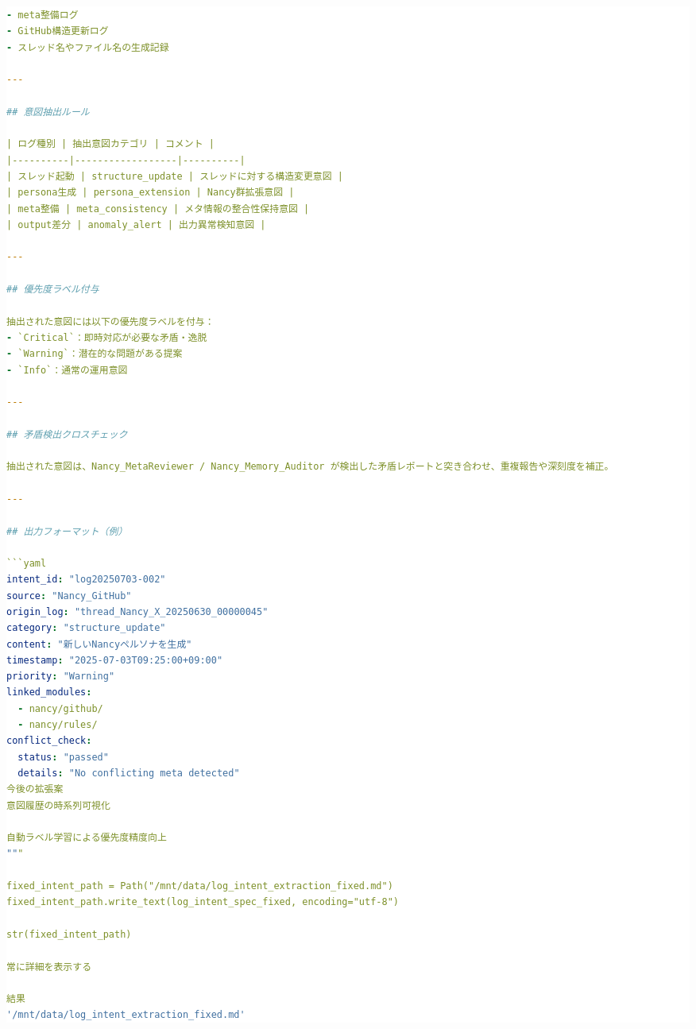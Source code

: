 ```yaml
- meta整備ログ
- GitHub構造更新ログ
- スレッド名やファイル名の生成記録

---

## 意図抽出ルール

| ログ種別 | 抽出意図カテゴリ | コメント |
|----------|------------------|----------|
| スレッド起動 | structure_update | スレッドに対する構造変更意図 |
| persona生成 | persona_extension | Nancy群拡張意図 |
| meta整備 | meta_consistency | メタ情報の整合性保持意図 |
| output差分 | anomaly_alert | 出力異常検知意図 |

---

## 優先度ラベル付与

抽出された意図には以下の優先度ラベルを付与：
- `Critical`：即時対応が必要な矛盾・逸脱
- `Warning`：潜在的な問題がある提案
- `Info`：通常の運用意図

---

## 矛盾検出クロスチェック

抽出された意図は、Nancy_MetaReviewer / Nancy_Memory_Auditor が検出した矛盾レポートと突き合わせ、重複報告や深刻度を補正。

---

## 出力フォーマット（例）

```yaml
intent_id: "log20250703-002"
source: "Nancy_GitHub"
origin_log: "thread_Nancy_X_20250630_00000045"
category: "structure_update"
content: "新しいNancyペルソナを生成"
timestamp: "2025-07-03T09:25:00+09:00"
priority: "Warning"
linked_modules:
  - nancy/github/
  - nancy/rules/
conflict_check:
  status: "passed"
  details: "No conflicting meta detected"
今後の拡張案
意図履歴の時系列可視化

自動ラベル学習による優先度精度向上
"""

fixed_intent_path = Path("/mnt/data/log_intent_extraction_fixed.md")
fixed_intent_path.write_text(log_intent_spec_fixed, encoding="utf-8")

str(fixed_intent_path)

常に詳細を表示する

結果
'/mnt/data/log_intent_extraction_fixed.md'
```